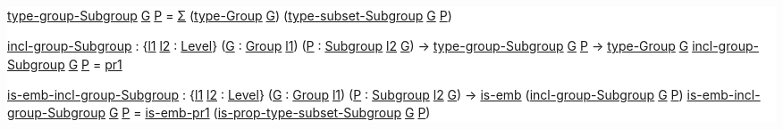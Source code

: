 <a id="4321" href="groups.abstract-subgroups.html#4231" class="Function">type-group-Subgroup</a> <a id="4341" href="groups.abstract-subgroups.html#4341" class="Bound">G</a> <a id="4343" href="groups.abstract-subgroups.html#4343" class="Bound">P</a> <a id="4345" class="Symbol">=</a>
  <a id="4349" href="foundation-core.dependent-pair-types.html#502" class="Record">Σ</a> <a id="4351" class="Symbol">(</a><a id="4352" href="groups.abstract-groups.html#23860" class="Function">type-Group</a> <a id="4363" href="groups.abstract-subgroups.html#4341" class="Bound">G</a><a id="4364" class="Symbol">)</a> <a id="4366" class="Symbol">(</a><a id="4367" href="groups.abstract-subgroups.html#3026" class="Function">type-subset-Subgroup</a> <a id="4388" href="groups.abstract-subgroups.html#4341" class="Bound">G</a> <a id="4390" href="groups.abstract-subgroups.html#4343" class="Bound">P</a><a id="4391" class="Symbol">)</a>

<a id="incl-group-Subgroup"></a><a id="4394" href="groups.abstract-subgroups.html#4394" class="Function">incl-group-Subgroup</a> <a id="4414" class="Symbol">:</a>
  <a id="4418" class="Symbol">{</a><a id="4419" href="groups.abstract-subgroups.html#4419" class="Bound">l1</a> <a id="4422" href="groups.abstract-subgroups.html#4422" class="Bound">l2</a> <a id="4425" class="Symbol">:</a> <a id="4427" href="Agda.Primitive.html#597" class="Postulate">Level</a><a id="4432" class="Symbol">}</a> <a id="4434" class="Symbol">(</a><a id="4435" href="groups.abstract-subgroups.html#4435" class="Bound">G</a> <a id="4437" class="Symbol">:</a> <a id="4439" href="groups.abstract-groups.html#23582" class="Function">Group</a> <a id="4445" href="groups.abstract-subgroups.html#4419" class="Bound">l1</a><a id="4447" class="Symbol">)</a> <a id="4449" class="Symbol">(</a><a id="4450" href="groups.abstract-subgroups.html#4450" class="Bound">P</a> <a id="4452" class="Symbol">:</a> <a id="4454" href="groups.abstract-subgroups.html#2599" class="Function">Subgroup</a> <a id="4463" href="groups.abstract-subgroups.html#4422" class="Bound">l2</a> <a id="4466" href="groups.abstract-subgroups.html#4435" class="Bound">G</a><a id="4467" class="Symbol">)</a> <a id="4469" class="Symbol">→</a>
  <a id="4473" href="groups.abstract-subgroups.html#4231" class="Function">type-group-Subgroup</a> <a id="4493" href="groups.abstract-subgroups.html#4435" class="Bound">G</a> <a id="4495" href="groups.abstract-subgroups.html#4450" class="Bound">P</a> <a id="4497" class="Symbol">→</a> <a id="4499" href="groups.abstract-groups.html#23860" class="Function">type-Group</a> <a id="4510" href="groups.abstract-subgroups.html#4435" class="Bound">G</a>
<a id="4512" href="groups.abstract-subgroups.html#4394" class="Function">incl-group-Subgroup</a> <a id="4532" href="groups.abstract-subgroups.html#4532" class="Bound">G</a> <a id="4534" href="groups.abstract-subgroups.html#4534" class="Bound">P</a> <a id="4536" class="Symbol">=</a> <a id="4538" href="foundation-core.dependent-pair-types.html#592" class="Field">pr1</a>

<a id="is-emb-incl-group-Subgroup"></a><a id="4543" href="groups.abstract-subgroups.html#4543" class="Function">is-emb-incl-group-Subgroup</a> <a id="4570" class="Symbol">:</a>
  <a id="4574" class="Symbol">{</a><a id="4575" href="groups.abstract-subgroups.html#4575" class="Bound">l1</a> <a id="4578" href="groups.abstract-subgroups.html#4578" class="Bound">l2</a> <a id="4581" class="Symbol">:</a> <a id="4583" href="Agda.Primitive.html#597" class="Postulate">Level</a><a id="4588" class="Symbol">}</a> <a id="4590" class="Symbol">(</a><a id="4591" href="groups.abstract-subgroups.html#4591" class="Bound">G</a> <a id="4593" class="Symbol">:</a> <a id="4595" href="groups.abstract-groups.html#23582" class="Function">Group</a> <a id="4601" href="groups.abstract-subgroups.html#4575" class="Bound">l1</a><a id="4603" class="Symbol">)</a> <a id="4605" class="Symbol">(</a><a id="4606" href="groups.abstract-subgroups.html#4606" class="Bound">P</a> <a id="4608" class="Symbol">:</a> <a id="4610" href="groups.abstract-subgroups.html#2599" class="Function">Subgroup</a> <a id="4619" href="groups.abstract-subgroups.html#4578" class="Bound">l2</a> <a id="4622" href="groups.abstract-subgroups.html#4591" class="Bound">G</a><a id="4623" class="Symbol">)</a> <a id="4625" class="Symbol">→</a>
  <a id="4629" href="foundation-core.embeddings.html#980" class="Function">is-emb</a> <a id="4636" class="Symbol">(</a><a id="4637" href="groups.abstract-subgroups.html#4394" class="Function">incl-group-Subgroup</a> <a id="4657" href="groups.abstract-subgroups.html#4591" class="Bound">G</a> <a id="4659" href="groups.abstract-subgroups.html#4606" class="Bound">P</a><a id="4660" class="Symbol">)</a>
<a id="4662" href="groups.abstract-subgroups.html#4543" class="Function">is-emb-incl-group-Subgroup</a> <a id="4689" href="groups.abstract-subgroups.html#4689" class="Bound">G</a> <a id="4691" href="groups.abstract-subgroups.html#4691" class="Bound">P</a> <a id="4693" class="Symbol">=</a>
  <a id="4697" href="foundation-core.subtypes.html#2951" class="Function">is-emb-pr1</a> <a id="4708" class="Symbol">(</a><a id="4709" href="groups.abstract-subgroups.html#3193" class="Function">is-prop-type-subset-Subgroup</a> <a id="4738" href="groups.abstract-subgroups.html#4689" class="Bound">G</a> <a id="4740" href="groups.abstract-subgroups.html#4691" class="Bound">P</a><a id="4741" class="Symbol">)</a>
